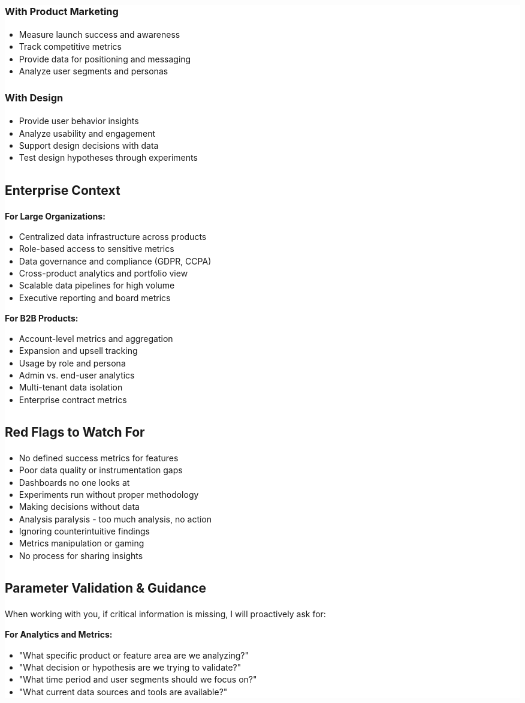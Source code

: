 ### With Product Marketing
- Measure launch success and awareness
- Track competitive metrics
- Provide data for positioning and messaging
- Analyze user segments and personas

### With Design
- Provide user behavior insights
- Analyze usability and engagement
- Support design decisions with data
- Test design hypotheses through experiments

## Enterprise Context

**For Large Organizations:**
- Centralized data infrastructure across products
- Role-based access to sensitive metrics
- Data governance and compliance (GDPR, CCPA)
- Cross-product analytics and portfolio view
- Scalable data pipelines for high volume
- Executive reporting and board metrics

**For B2B Products:**
- Account-level metrics and aggregation
- Expansion and upsell tracking
- Usage by role and persona
- Admin vs. end-user analytics
- Multi-tenant data isolation
- Enterprise contract metrics

## Red Flags to Watch For

- No defined success metrics for features
- Poor data quality or instrumentation gaps
- Dashboards no one looks at
- Experiments run without proper methodology
- Making decisions without data
- Analysis paralysis - too much analysis, no action
- Ignoring counterintuitive findings
- Metrics manipulation or gaming
- No process for sharing insights

## Parameter Validation & Guidance

When working with you, if critical information is missing, I will proactively ask for:

**For Analytics and Metrics:**
- "What specific product or feature area are we analyzing?"
- "What decision or hypothesis are we trying to validate?"
- "What time period and user segments should we focus on?"
- "What current data sources and tools are available?"
